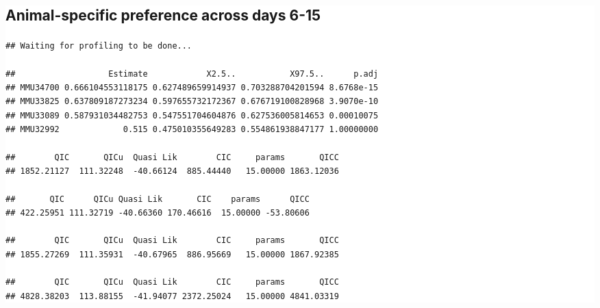 Animal-specific preference across days 6-15
-------------------------------------------

    ## Waiting for profiling to be done...

    ##                   Estimate            X2.5..           X97.5..      p.adj
    ## MMU34700 0.666104553118175 0.627489659914937 0.703288704201594 8.6768e-15
    ## MMU33825 0.637809187273234 0.597655732172367 0.676719100828968 3.9070e-10
    ## MMU33089 0.587931034482753 0.547551704604876 0.627536005814653 0.00010075
    ## MMU32992             0.515 0.475010355649283 0.554861938847177 1.00000000

    ##        QIC       QICu  Quasi Lik        CIC     params       QICC 
    ## 1852.21127  111.32248  -40.66124  885.44440   15.00000 1863.12036

    ##       QIC      QICu Quasi Lik       CIC    params      QICC 
    ## 422.25951 111.32719 -40.66360 170.46616  15.00000 -53.80606

    ##        QIC       QICu  Quasi Lik        CIC     params       QICC 
    ## 1855.27269  111.35931  -40.67965  886.95669   15.00000 1867.92385

    ##        QIC       QICu  Quasi Lik        CIC     params       QICC 
    ## 4828.38203  113.88155  -41.94077 2372.25024   15.00000 4841.03319
